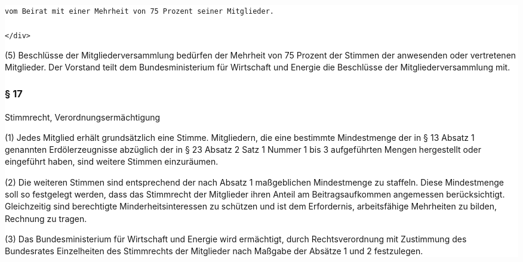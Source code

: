     vom Beirat mit einer Mehrheit von 75 Prozent seiner Mitglieder.
    
    </div>

</div>

<div class="jurAbsatz">

(5) Beschlüsse der Mitgliederversammlung bedürfen der Mehrheit von 75
Prozent der Stimmen der anwesenden oder vertretenen Mitglieder. Der
Vorstand teilt dem Bundesministerium für Wirtschaft und Energie die
Beschlüsse der Mitgliederversammlung mit.

</div>

</div>

</div>

</div>

<span id="BJNR007410012BJNE001801118.html"></span>

### § 17  
Stimmrecht, Verordnungsermächtigung

<div>

<div class="jnhtml">

<div>

<div class="jurAbsatz">

(1) Jedes Mitglied erhält grundsätzlich eine Stimme. Mitgliedern, die
eine bestimmte Mindestmenge der in § 13 Absatz 1 genannten
Erdölerzeugnisse abzüglich der in § 23 Absatz 2 Satz 1 Nummer 1 bis 3
aufgeführten Mengen hergestellt oder eingeführt haben, sind weitere
Stimmen einzuräumen.

</div>

<div class="jurAbsatz">

(2) Die weiteren Stimmen sind entsprechend der nach Absatz 1
maßgeblichen Mindestmenge zu staffeln. Diese Mindestmenge soll so
festgelegt werden, dass das Stimmrecht der Mitglieder ihren Anteil am
Beitragsaufkommen angemessen berücksichtigt. Gleichzeitig sind
berechtigte Minderheitsinteressen zu schützen und ist dem Erfordernis,
arbeitsfähige Mehrheiten zu bilden, Rechnung zu tragen.

</div>

<div class="jurAbsatz">

(3) Das Bundesministerium für Wirtschaft und Energie wird ermächtigt,
durch Rechtsverordnung mit Zustimmung des Bundesrates Einzelheiten des
Stimmrechts der Mitglieder nach Maßgabe der Absätze 1 und 2 festzulegen.

</div>
